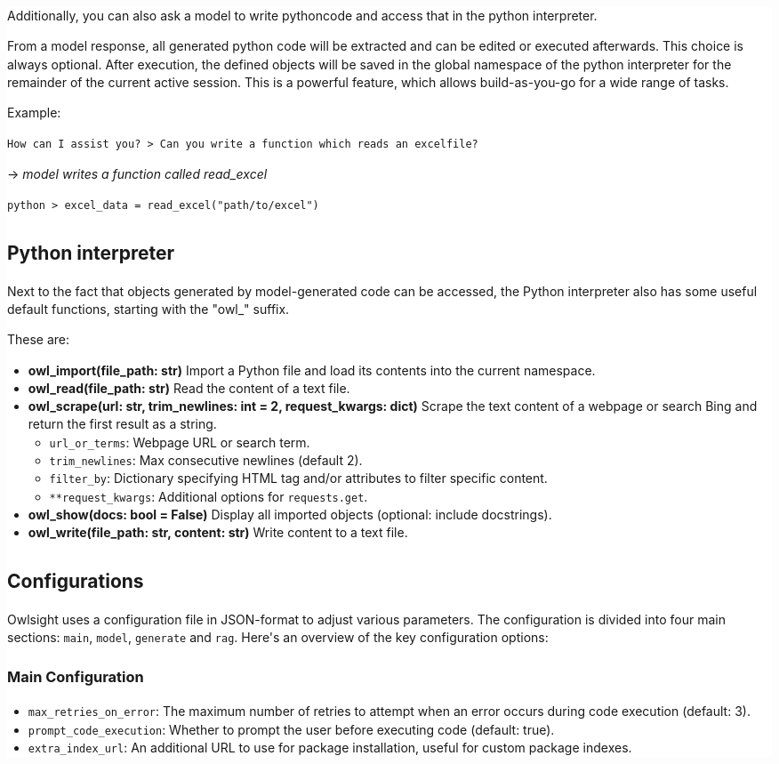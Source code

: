 Additionally, you can also ask a model to write pythoncode and access that in the python interpreter.

From a model response, all generated python code will be extracted and can be edited or executed afterwards. This choice is always optional. After execution, the defined objects will be saved in the global namespace of the python interpreter for the remainder of the current active session. This is a powerful feature, which allows build-as-you-go for a wide range of tasks.

Example:

```
How can I assist you? > Can you write a function which reads an excelfile?
```

-> *model writes a function called read_excel*

```
python > excel_data = read_excel("path/to/excel")
```

## Python interpreter

Next to the fact that objects generated by model-generated code can be accessed, the Python interpreter also has some useful default functions, starting with the "owl_" suffix.

These are:

* **owl_import(file_path: str)**
  Import a Python file and load its contents into the current namespace.
* **owl_read(file_path: str)**
  Read the content of a text file.
* **owl_scrape(url: str, trim_newlines: int = 2, request_kwargs: dict)**
  Scrape the text content of a webpage or search Bing and return the first result as a string.
  * `url_or_terms`: Webpage URL or search term.
  * `trim_newlines`: Max consecutive newlines (default 2).
  * `filter_by`: Dictionary specifying HTML tag and/or attributes to filter specific content.
  * `**request_kwargs`: Additional options for `requests.get`.
* **owl_show(docs: bool = False)**
  Display all imported objects (optional: include docstrings).
* **owl_write(file_path: str, content: str)**
  Write content to a text file.

## Configurations

Owlsight uses a configuration file in JSON-format to adjust various parameters. The configuration is divided into four main sections: `main`, `model`,  `generate` and `rag`. Here's an overview of the key configuration options:

### Main Configuration

- `max_retries_on_error`: The maximum number of retries to attempt when an error occurs during code execution (default: 3).
- `prompt_code_execution`: Whether to prompt the user before executing code (default: true).
- `extra_index_url`: An additional URL to use for package installation, useful for custom package indexes.
